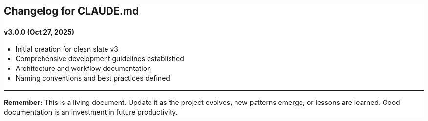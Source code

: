 
## Changelog for CLAUDE.md

**v3.0.0 (Oct 27, 2025)**
- Initial creation for clean slate v3
- Comprehensive development guidelines established
- Architecture and workflow documentation
- Naming conventions and best practices defined

---

**Remember:** This is a living document. Update it as the project evolves, new patterns emerge, or lessons are learned. Good documentation is an investment in future productivity.
